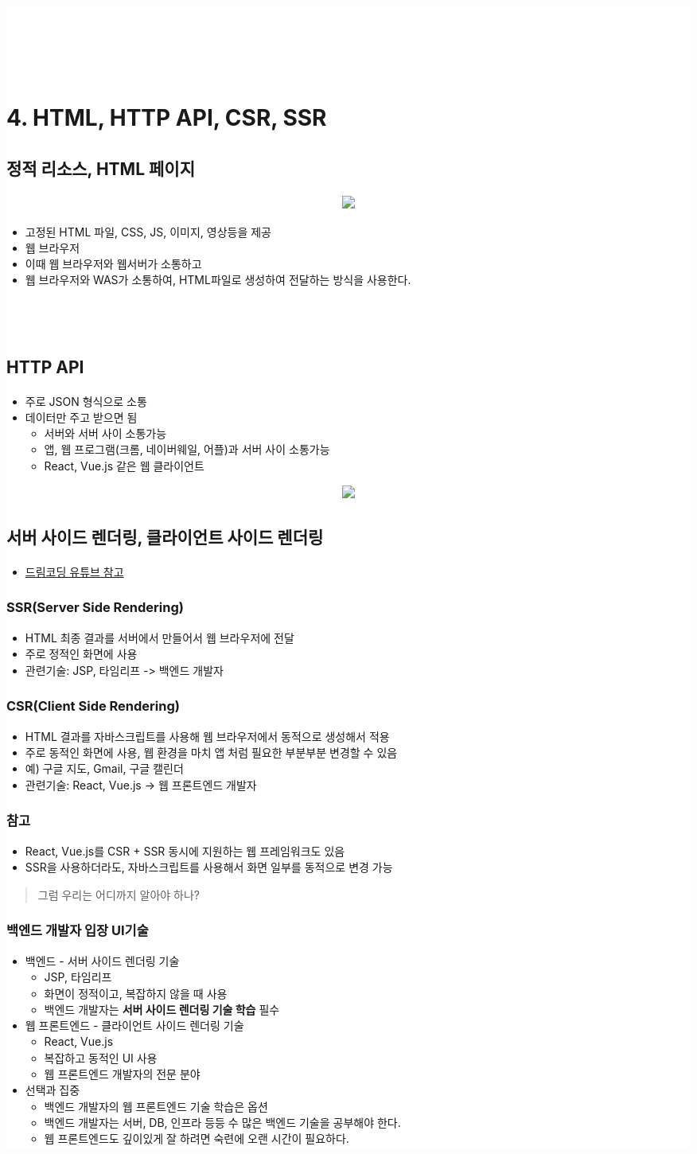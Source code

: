 <br></br>
<br></br>

# 4. HTML, HTTP API, CSR, SSR<a name=""></a>

## 정적 리소스, HTML 페이지 
<p align="center"><img src="https://user-images.githubusercontent.com/104331549/178134586-3ef5360b-471f-406a-8d66-c0eb65bc759d.png" width="80%"></p>

 - 고정된 HTML 파일, CSS, JS, 이미지, 영상등을 제공 
 - 웹 브라우저
 - 이때 웹 브라우저와 웹서버가 소통하고
 - 웹 브라우저와 WAS가 소통하여, HTML파일로 생성하여 전달하는 방식을 사용한다. 


<br></br>

## HTTP API
 - 주로 JSON 형식으로 소통
 - 데이터만 주고 받으면 됨
    - 서버와 서버 사이 소통가능
    - 앱, 웹 프로그램(크롬, 네이버웨일, 어플)과 서버 사이 소통가능
    - React, Vue.js 같은 웹 클라이언트
<p align="center"><img src="https://user-images.githubusercontent.com/104331549/178134349-0f60f65f-d0ad-4a91-8ed7-801fce2b8abb.png" width="80%"></p>

## 서버 사이드 렌더링, 클라이언트 사이드 렌더링
 - [드림코딩 유튜브 참고](https://www.youtube.com/watch?v=iZ9csAfU5Os)

### SSR(Server Side Rendering)
 - HTML 최종 결과를 서버에서 만들어서 웹 브라우저에 전달
 -  주로 정적인 화면에 사용
 - 관련기술: JSP, 타임리프 -> 백엔드 개발자
### CSR(Client Side Rendering)
- HTML 결과를 자바스크립트를 사용해 웹 브라우저에서 동적으로 생성해서 적용
- 주로 동적인 화면에 사용, 웹 환경을 마치 앱 처럼 필요한 부분부분 변경할 수 있음
- 예) 구글 지도, Gmail, 구글 캘린더
- 관련기술: React, Vue.js -> 웹 프론트엔드 개발자

### 참고
- React, Vue.js를 CSR + SSR 동시에 지원하는 웹 프레임워크도 있음
- SSR을 사용하더라도, 자바스크립트를 사용해서 화면 일부를 동적으로 변경 가능

> 그럼 우리는 어디까지 알아야 하나?

### 백엔드 개발자 입장 UI기술
 - 백엔드 - 서버 사이드 렌더링 기술
   - JSP, 타임리프
   - 화면이 정적이고, 복잡하지 않을 때 사용
   - 백엔드 개발자는 **서버 사이드 렌더링 기술 학습** 필수
 - 웹 프론트엔드 - 클라이언트 사이드 렌더링 기술
   - React, Vue.js
   - 복잡하고 동적인 UI 사용
   - 웹 프론트엔드 개발자의 전문 분야
 - 선택과 집중
   - 백엔드 개발자의 웹 프론트엔드 기술 학습은 옵션
   - 백엔드 개발자는 서버, DB, 인프라 등등 수 많은 백엔드 기술을 공부해야 한다.
   - 웹 프론트엔드도 깊이있게 잘 하려면 숙련에 오랜 시간이 필요하다.
